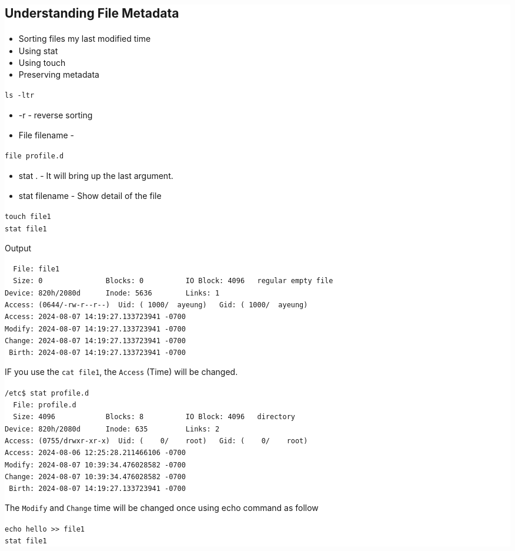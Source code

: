 ## Understanding File Metadata

- Sorting files my last modified time
- Using stat
- Using touch
- Preserving metadata

```
ls -ltr
```
- -r - reverse sorting

- File filename - 
```
file profile.d
```

- stat . - It will bring up the last argument.

- stat filename - Show detail of the file 

```
touch file1
stat file1
```
Output
```
  File: file1
  Size: 0               Blocks: 0          IO Block: 4096   regular empty file
Device: 820h/2080d      Inode: 5636        Links: 1
Access: (0644/-rw-r--r--)  Uid: ( 1000/  ayeung)   Gid: ( 1000/  ayeung)
Access: 2024-08-07 14:19:27.133723941 -0700
Modify: 2024-08-07 14:19:27.133723941 -0700
Change: 2024-08-07 14:19:27.133723941 -0700
 Birth: 2024-08-07 14:19:27.133723941 -0700
```

IF you use the ```cat file1```, the ```Access``` (Time) will be changed.
```
/etc$ stat profile.d
  File: profile.d
  Size: 4096            Blocks: 8          IO Block: 4096   directory
Device: 820h/2080d      Inode: 635         Links: 2
Access: (0755/drwxr-xr-x)  Uid: (    0/    root)   Gid: (    0/    root)
Access: 2024-08-06 12:25:28.211466106 -0700
Modify: 2024-08-07 10:39:34.476028582 -0700
Change: 2024-08-07 10:39:34.476028582 -0700
 Birth: 2024-08-07 14:19:27.133723941 -0700
```

The ```Modify``` and ```Change``` time will be changed once using echo command as follow
```
echo hello >> file1
stat file1
```
